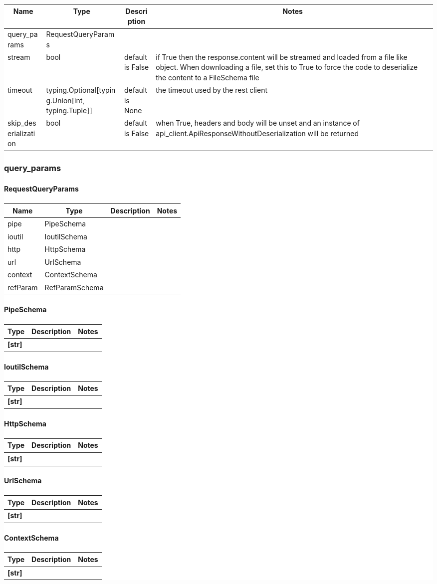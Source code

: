 Name | Type | Description  | Notes
------------- | ------------- | ------------- | -------------
query_params | RequestQueryParams | |
stream | bool | default is False | if True then the response.content will be streamed and loaded from a file like object. When downloading a file, set this to True to force the code to deserialize the content to a FileSchema file
timeout | typing.Optional[typing.Union[int, typing.Tuple]] | default is None | the timeout used by the rest client
skip_deserialization | bool | default is False | when True, headers and body will be unset and an instance of api_client.ApiResponseWithoutDeserialization will be returned

### query_params
#### RequestQueryParams

Name | Type | Description  | Notes
------------- | ------------- | ------------- | -------------
pipe | PipeSchema | | 
ioutil | IoutilSchema | | 
http | HttpSchema | | 
url | UrlSchema | | 
context | ContextSchema | | 
refParam | RefParamSchema | | 


#### PipeSchema

Type | Description | Notes
------------- | ------------- | -------------
**[str]** |  | 

#### IoutilSchema

Type | Description | Notes
------------- | ------------- | -------------
**[str]** |  | 

#### HttpSchema

Type | Description | Notes
------------- | ------------- | -------------
**[str]** |  | 

#### UrlSchema

Type | Description | Notes
------------- | ------------- | -------------
**[str]** |  | 

#### ContextSchema

Type | Description | Notes
------------- | ------------- | -------------
**[str]** |  | 
